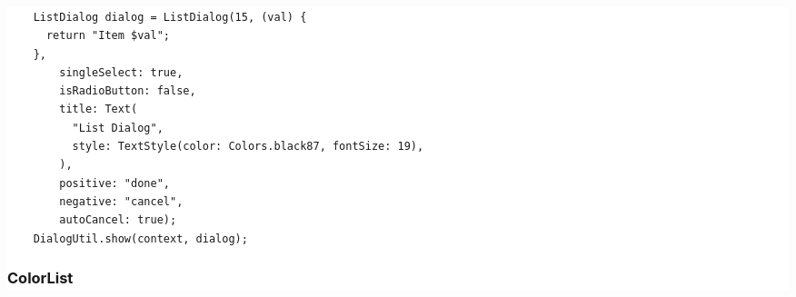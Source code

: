 ```
    ListDialog dialog = ListDialog(15, (val) {
      return "Item $val";
    },
        singleSelect: true,
        isRadioButton: false,
        title: Text(
          "List Dialog",
          style: TextStyle(color: Colors.black87, fontSize: 19),
        ),
        positive: "done",
        negative: "cancel",
        autoCancel: true);
    DialogUtil.show(context, dialog);
```

### ColorList